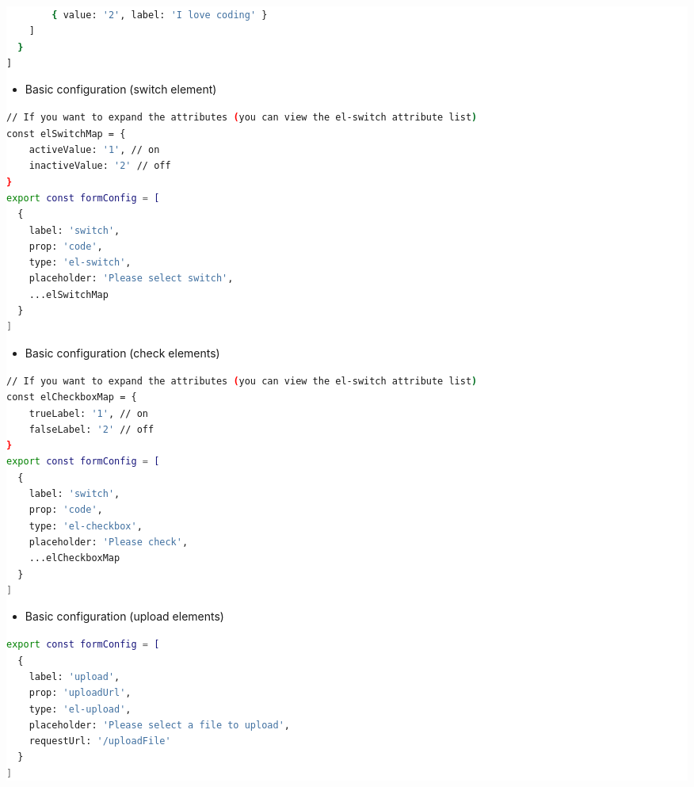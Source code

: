 ```bash
        { value: '2', label: 'I love coding' }
    ]
  }
]
```

- Basic configuration (switch element)
```bash
// If you want to expand the attributes (you can view the el-switch attribute list)
const elSwitchMap = {
    activeValue: '1', // on
    inactiveValue: '2' // off
}
export const formConfig = [
  {
    label: 'switch',
    prop: 'code',
    type: 'el-switch',
    placeholder: 'Please select switch',
    ...elSwitchMap
  }
]
```

- Basic configuration (check elements)
```bash
// If you want to expand the attributes (you can view the el-switch attribute list)
const elCheckboxMap = {
    trueLabel: '1', // on
    falseLabel: '2' // off
}
export const formConfig = [
  {
    label: 'switch',
    prop: 'code',
    type: 'el-checkbox',
    placeholder: 'Please check',
    ...elCheckboxMap
  }
]
```

- Basic configuration (upload elements)
```bash
export const formConfig = [
  {
    label: 'upload',
    prop: 'uploadUrl',
    type: 'el-upload',
    placeholder: 'Please select a file to upload',
    requestUrl: '/uploadFile'
  }
]
```
